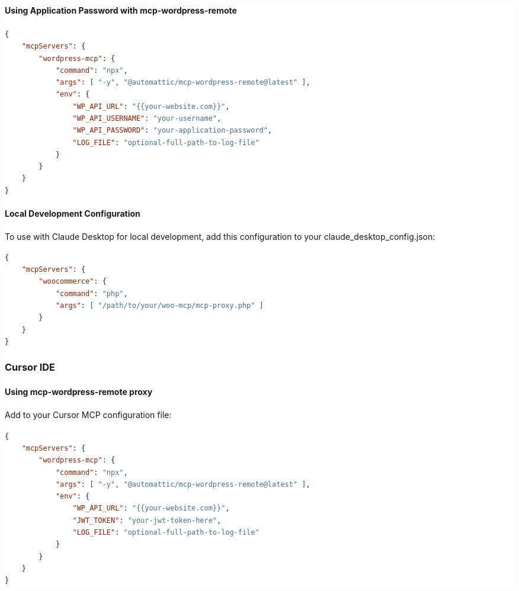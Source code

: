 ```json
```

#### Using Application Password with mcp-wordpress-remote

```json
{
	"mcpServers": {
		"wordpress-mcp": {
			"command": "npx",
			"args": [ "-y", "@automattic/mcp-wordpress-remote@latest" ],
			"env": {
				"WP_API_URL": "{{your-website.com}}",
				"WP_API_USERNAME": "your-username",
				"WP_API_PASSWORD": "your-application-password",
				"LOG_FILE": "optional-full-path-to-log-file"
			}
		}
	}
}
```

#### Local Development Configuration

To use with Claude Desktop for local development, add this configuration to your claude_desktop_config.json:

```json
{
	"mcpServers": {
		"woocommerce": {
			"command": "php",
			"args": [ "/path/to/your/woo-mcp/mcp-proxy.php" ]
		}
	}
}
```

### Cursor IDE

#### Using mcp-wordpress-remote proxy

Add to your Cursor MCP configuration file:

```json
{
	"mcpServers": {
		"wordpress-mcp": {
			"command": "npx",
			"args": [ "-y", "@automattic/mcp-wordpress-remote@latest" ],
			"env": {
				"WP_API_URL": "{{your-website.com}}",
				"JWT_TOKEN": "your-jwt-token-here",
				"LOG_FILE": "optional-full-path-to-log-file"
			}
		}
	}
}
```
